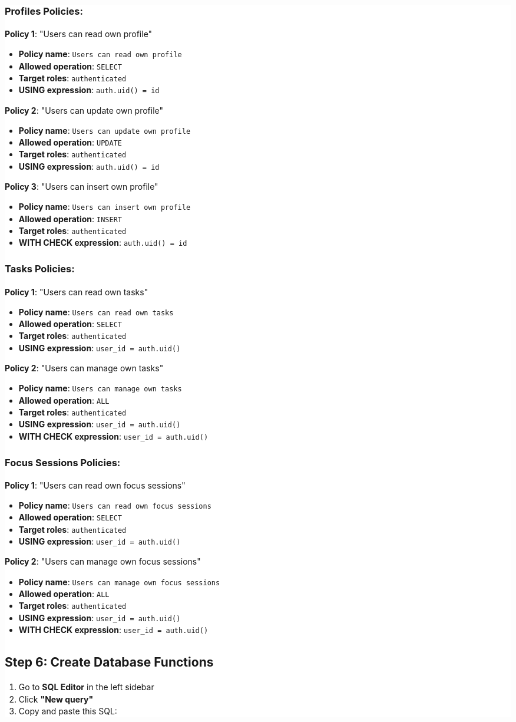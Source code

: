 ### Profiles Policies:
**Policy 1**: "Users can read own profile"
- **Policy name**: `Users can read own profile`
- **Allowed operation**: `SELECT`
- **Target roles**: `authenticated`
- **USING expression**: `auth.uid() = id`

**Policy 2**: "Users can update own profile"
- **Policy name**: `Users can update own profile`
- **Allowed operation**: `UPDATE`
- **Target roles**: `authenticated`
- **USING expression**: `auth.uid() = id`

**Policy 3**: "Users can insert own profile"
- **Policy name**: `Users can insert own profile`
- **Allowed operation**: `INSERT`
- **Target roles**: `authenticated`
- **WITH CHECK expression**: `auth.uid() = id`

### Tasks Policies:
**Policy 1**: "Users can read own tasks"
- **Policy name**: `Users can read own tasks`
- **Allowed operation**: `SELECT`
- **Target roles**: `authenticated`
- **USING expression**: `user_id = auth.uid()`

**Policy 2**: "Users can manage own tasks"
- **Policy name**: `Users can manage own tasks`
- **Allowed operation**: `ALL`
- **Target roles**: `authenticated`
- **USING expression**: `user_id = auth.uid()`
- **WITH CHECK expression**: `user_id = auth.uid()`

### Focus Sessions Policies:
**Policy 1**: "Users can read own focus sessions"
- **Policy name**: `Users can read own focus sessions`
- **Allowed operation**: `SELECT`
- **Target roles**: `authenticated`
- **USING expression**: `user_id = auth.uid()`

**Policy 2**: "Users can manage own focus sessions"
- **Policy name**: `Users can manage own focus sessions`
- **Allowed operation**: `ALL`
- **Target roles**: `authenticated`
- **USING expression**: `user_id = auth.uid()`
- **WITH CHECK expression**: `user_id = auth.uid()`

## Step 6: Create Database Functions

1. Go to **SQL Editor** in the left sidebar
2. Click **"New query"**
3. Copy and paste this SQL:
